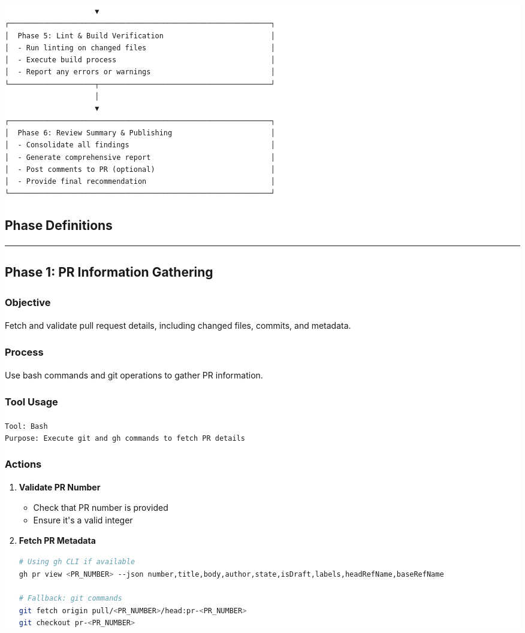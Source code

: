 ```
                     ▼
┌─────────────────────────────────────────────────────────────┐
│  Phase 5: Lint & Build Verification                         │
│  - Run linting on changed files                             │
│  - Execute build process                                    │
│  - Report any errors or warnings                            │
└────────────────────┬────────────────────────────────────────┘
                     │
                     ▼
┌─────────────────────────────────────────────────────────────┐
│  Phase 6: Review Summary & Publishing                       │
│  - Consolidate all findings                                 │
│  - Generate comprehensive report                            │
│  - Post comments to PR (optional)                           │
│  - Provide final recommendation                             │
└─────────────────────────────────────────────────────────────┘
```

## Phase Definitions

---

## Phase 1: PR Information Gathering

### Objective
Fetch and validate pull request details, including changed files, commits, and metadata.

### Process
Use bash commands and git operations to gather PR information.

### Tool Usage
```
Tool: Bash
Purpose: Execute git and gh commands to fetch PR details
```

### Actions

1. **Validate PR Number**
   - Check that PR number is provided
   - Ensure it's a valid integer

2. **Fetch PR Metadata**
   ```bash
   # Using gh CLI if available
   gh pr view <PR_NUMBER> --json number,title,body,author,state,isDraft,labels,headRefName,baseRefName

   # Fallback: git commands
   git fetch origin pull/<PR_NUMBER>/head:pr-<PR_NUMBER>
   git checkout pr-<PR_NUMBER>
   ```

